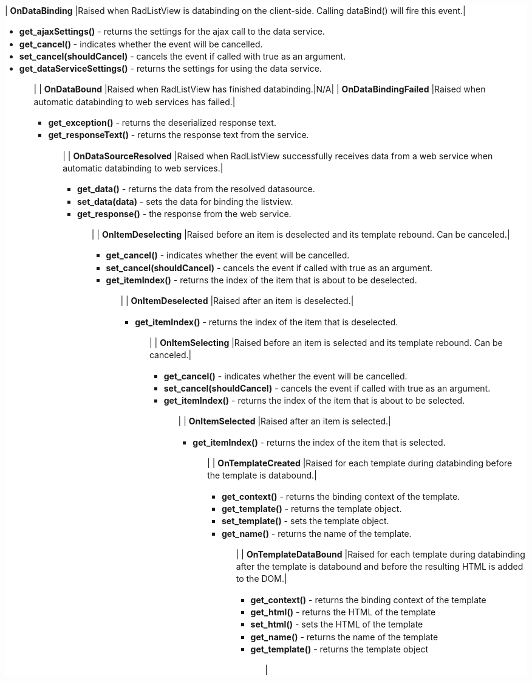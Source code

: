 | **OnDataBinding** |Raised when RadListView is databinding on the client-side. Calling dataBind() will fire this event.|<ul><li>**get_ajaxSettings()** - returns the settings for the ajax call to the data service.</li><li>**get_cancel()** - indicates whether the event will be cancelled.</li><li>**set_cancel(shouldCancel)** - cancels the event if called with true as an argument.</li><li>**get_dataServiceSettings()** - returns the settings for using the data service.</li><ul>|
| **OnDataBound** |Raised when RadListView has finished databinding.|N/A|
| **OnDataBindingFailed** |Raised when automatic databinding to web services has failed.|<ul><li>**get_exception()** - returns the deserialized response text.</li><li>**get_responseText()** - returns the response text from the service.</li><ul>|
| **OnDataSourceResolved** |Raised when RadListView successfully receives data from a web service when automatic databinding to web services.|<ul><li>**get_data()** - returns the data from the resolved datasource.</li><li>**set_data(data)** - sets the data for binding the listview.</li><li>**get_response()** - the response from the web service.</li><ul>|
| **OnItemDeselecting** |Raised before an item is deselected and its template rebound. Can be canceled.|<ul><li>**get_cancel()** - indicates whether the event will be cancelled.</li><li>**set_cancel(shouldCancel)** - cancels the event if called with true as an argument.</li><li>**get_itemIndex()** - returns the index of the item that is about to be deselected.</li><ul>|
| **OnItemDeselected** |Raised after an item is deselected.|<ul><li>**get_itemIndex()** - returns the index of the item that is deselected.</li><ul>|
| **OnItemSelecting** |Raised before an item is selected and its template rebound. Can be canceled.|<ul><li>**get_cancel()** - indicates whether the event will be cancelled.</li><li>**set_cancel(shouldCancel)** - cancels the event if called with true as an argument.</li><li>**get_itemIndex()** - returns the index of the item that is about to be selected.</li><ul>|
| **OnItemSelected** |Raised after an item is selected.|<ul><li>**get_itemIndex()** - returns the index of the item that is selected.</li><ul>|
| **OnTemplateCreated** |Raised for each template during databinding before the template is databound.|<ul><li>**get_context()** - returns the binding context of the template.</li><li>**get_template()** - returns the template object.</li><li>**set_template()** - sets the template object.</li><li>**get_name()** - returns the name of the template.</li><ul>|
| **OnTemplateDataBound** |Raised for each template during databinding after the template is databound and before the resulting HTML is added to the DOM.|<ul><li>**get_context()** - returns the binding context of the template</li><li>**get_html()** - returns the HTML of the template</li><li>**set_html()** - sets the HTML of the template</li><li>**get_name()** - returns the name of the template</li><li>**get_template()** - returns the template object</li><ul>|

